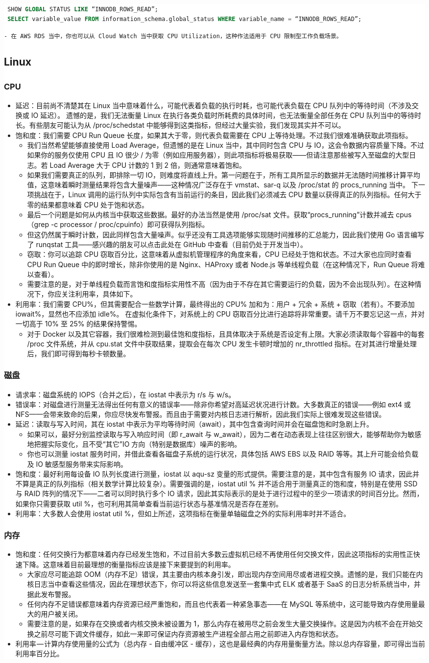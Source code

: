 ```sql
 SHOW GLOBAL STATUS LIKE “INNODB_ROWS_READ”;
 SELECT variable_value FROM information_schema.global_status WHERE variable_name = “INNODB_ROWS_READ”;
```

    - 在 AWS RDS 当中，你也可以从 Cloud Watch 当中获取 CPU Utilization，这种作法适用于 CPU 限制型工作负载场景。

## Linux

### CPU

* 延迟：目前尚不清楚其在 Linux 当中意味着什么，可能代表着负载的执行时耗，也可能代表负载在 CPU 队列中的等待时间（不涉及交换或 IO 延迟）。 遗憾的是，我们无法衡量 Linux 在执行各类负载时所耗费的具体时间，也无法衡量全部任务在 CPU 队列当中的等待时长。有些朋友可能认为从 /proc/schedstat 中能够得到这类指标，但经过大量实验，我们发现其实并不可以。
* 饱和度：我们需要 CPU Run Queue 长度，如果其大于零，则代表负载需要在 CPU 上等待处理。不过我们很难准确获取此项指标。
  - 我们当然希望能够直接使用 Load Average，但遗憾的是在 Linux 当中，其中同时包含 CPU 与 IO，这会令数据内容质量下降。不过如果你的服务仅使用 CPU 且 IO 很少 / 为零（例如应用服务器），则此项指标将极易获取——但请注意那些被写入至磁盘的大型日志。若 Load Average 大于 CPU 计数的 1 到 2 倍，则通常意味着饱和。
  - 如果我们需要真正的队列，即排除一切 IO，则难度将直线上升。第一问题在于，所有工具所显示的数据并无法随时间推移计算平均值，这意味着瞬时测量结果将包含大量噪声——这种情况广泛存在于 vmstat、sar-q 以及 /proc/stat 的 procs_running 当中。 下一项挑战在于，Linux 调用的运行队列中实际包含有当前运行的条目，因此我们必须减去 CPU 数量以获得真正的队列指标。任何大于零的结果都意味着 CPU 处于饱和状态。
  - 最后一个问题是如何从内核当中获取这些数据。最好的办法当然是使用 /proc/sat 文件。获取“procs_running”计数并减去 cpus（grep -c processor / proc/cpuinfo）即可获得队列指标。
  - 但这仍然属于瞬时计数，因此同样包含大量噪声。似乎还没有工具选项能够实现随时间推移的汇总能力，因此我们使用 Go 语言编写了 runqstat 工具——感兴趣的朋友可以点击此处在 GitHub 中查看（目前仍处于开发当中）。
  - 窃取：你可以追踪 CPU 窃取百分比，这意味着从虚拟机管理程序的角度来看，CPU 已经处于饱和状态。不过大家也应同时查看 CPU Run Queue 中的即时增长，除非你使用的是 Nginx、HAProxy 或者 Node.js 等单线程负载（在这种情况下，Run Queue 将难以查看）。
  - 需要注意的是，对于单线程负载而言饱和度指标实用性不高（因为由于不存在其它需要运行的负载，因为不会出现队列）。在这种情况下，你应关注利用率，具体如下。
* 利用率：我们需要 CPU%，但其需要配合一些数学计算，最终得出的 CPU% 加和为：用户 + 冗余 + 系统 + 窃取（若有）。不要添加 iowait%，显然也不应添加 idle%。 在虚拟化条件下，对系统上的 CPU 窃取百分比进行追踪将非常重要。请千万不要忘记这一点，并对一切高于 10% 至 25% 的结果保持警惕。
  - 对于 Docker 以及其它容器，我们很难检测到最佳饱和度指标，且具体取决于系统是否设定有上限。大家必须读取每个容器中的每套 /proc 文件系统，并从 cpu.stat 文件中获取结果，提取会在每次 CPU 发生卡顿时增加的 nr_throttled 指标。在对其进行增量处理后，我们即可得到每秒卡顿数量。

### 磁盘

* 请求率：磁盘系统的 IOPS（合并之后），在 iostat 中表示为 r/s 与 w/s。
* 错误率：对磁盘进行测量无法得出任何有意义的错误率——除非你希望对高延迟状况进行计数。大多数真正的错误——例如 ext4 或 NFS——会带来致命的后果，你应尽快发布警报。而且由于需要对内核日志进行解析，因此我们实际上很难发现这些错误。
* 延迟：读取与写入时间，其在 iostat 中表示为平均等待时间（await），其中包含查询时间并会在磁盘饱和时急剧上升。
  - 如果可以，最好分别监控读取与写入响应时间（即 r_await 与 w_await），因为二者在动态表现上往往区别很大，能够帮助你为敏感地把握实际变化，且不受“其它”IO 方向（特别是数据库）噪声的影响。
  - 你也可以测量 iostat 服务时间，并借此查看各磁盘子系统的运行状况，具体包括 AWS EBS 以及 RAID 等等。其上升可能会给负载及 IO 敏感型服务带来实际影响。
* 饱和度：最好利用每设备 IO 队列长度进行测量，iostat 以 aqu-sz 变量的形式提供。需要注意的是，其中包含有服务 IO 请求，因此并不算是真正的队列指标（相关数学计算比较复杂）。需要强调的是，iostat util % 并不适合用于测量真正的饱和度，特别是在使用 SSD 与 RAID 阵列的情况下——二者可以同时执行多个 IO 请求，因此其实际表示的是处于进行过程中的至少一项请求的时间百分比。然而，如果你只需要获取 util %，也可利用其简单查看当前运行状态与基准情况是否存在差别。
* 利用率：大多数人会使用 iostat util %，但如上所述，这项指标在衡量单轴磁盘之外的实际利用率时并不适合。

### 内存

* 饱和度：任何交换行为都意味着内存已经发生饱和，不过目前大多数云虚拟机已经不再使用任何交换文件，因此这项指标的实用性正快速下降。这意味着目前最理想的衡量指标应该是接下来要提到的利用率。
  - 大家应尽可能追踪 OOM（内存不足）错误，其主要由内核本身引发，即出现内存空间用尽或者进程交换。遗憾的是，我们只能在内核日志当中查看这些情况，因此在理想状态下，你可以将这些信息发送至一套集中式 ELK 或者基于 SaaS 的日志分析系统当中，并据此发布警报。
  - 任何内存不足错误都意味着内存资源已经严重饱和，而且也代表着一种紧急事态——在 MySQL 等系统中，这可能导致内存使用量最大的用户被关闭。
  - 需要注意的是，如果存在交换或者内核交换未被设置为 1，那么内存在被用尽之前会发生大量交换操作。这是因为内核不会在开始交换之前尽可能下调文件缓存，如此一来即可保证内存资源被生产进程全部占用之前即进入内存饱和状态。
* 利用率 — 计算内存使用量的公式为（总内存 - 自由缓冲区 - 缓存），这也是最经典的内存用量衡量方法。除以总内存容量，即可得出当前利用率百分比。
